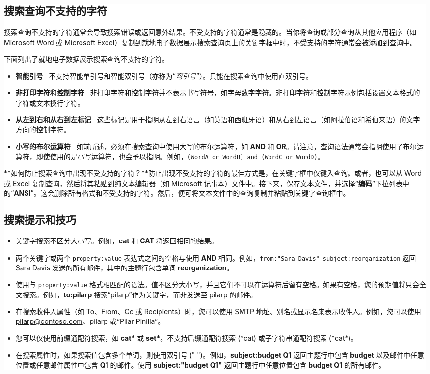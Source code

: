 
## 搜索查询不支持的字符

搜索查询不支持的字符通常会导致搜索错误或返回意外结果。不受支持的字符通常是隐藏的。当你将查询或部分查询从其他应用程序（如 Microsoft Word 或 Microsoft Excel）复制到就地电子数据展示搜索查询页上的关键字框中时，不受支持的字符通常会被添加到查询中。

下面列出了就地电子数据展示搜索查询不支持的字符。

  - **智能引号**   不支持智能单引号和智能双引号（亦称为“*弯引号*”）。只能在搜索查询中使用直双引号。

  - **非打印字符和控制字符**   非打印字符和控制字符并不表示书写符号，如字母数字字符。非打印字符和控制字符示例包括设置文本格式的字符或文本换行字符。

  - **从左到右和从右到左标记**   这些标记是用于指明从左到右语言（如英语和西班牙语）和从右到左语言（如阿拉伯语和希伯来语）的文字方向的控制字符。

  - **小写的布尔运算符**   如前所述，必须在搜索查询中使用大写的布尔运算符，如 **AND** 和 **OR**。请注意，查询语法通常会指明使用了布尔运算符，即使使用的是小写运算符，也会予以指明。例如，`(WordA or WordB) and (WordC or WordD)`。

**如何防止搜索查询中出现不受支持的字符？**防止出现不受支持的字符的最佳方式是，在关键字框中仅键入查询。或者，也可以从 Word 或 Excel 复制查询，然后将其粘贴到纯文本编辑器（如 Microsoft 记事本）文件中。接下来，保存文本文件，并选择“**编码**”下拉列表中的“**ANSI**”。这会删除所有格式和不受支持的字符。然后，便可将文本文件中的查询复制并粘贴到关键字查询框中。

## 搜索提示和技巧

  - 关键字搜索不区分大小写。例如，**cat** 和 **CAT** 将返回相同的结果。

  - 两个关键字或两个 `property:value` 表达式之间的空格与使用 **AND** 相同。例如，`from:"Sara Davis" subject:reorganization` 返回 Sara Davis 发送的所有邮件，其中的主题行包含单词 **reorganization**。

  - 使用与 `property:value` 格式相匹配的语法。值不区分大小写，并且它们不可以在运算符后留有空格。如果有空格，您的预期值将只会全文搜索。例如，**to:pilarp** 搜索“pilarp”作为关键字，而非发送至 pilarp 的邮件。

  - 在搜索收件人属性（如 To、From、Cc 或 Recipients）时，您可以使用 SMTP 地址、别名或显示名来表示收件人。例如，您可以使用 pilarp@contoso.com、pilarp 或“Pilar Pinilla”。

  - 您可以仅使用前缀通配符搜索，如 **cat\*** 或 **set\***。不支持后缀通配符搜索 (\*cat) 或子字符串通配符搜索 (\*cat\*)。

  - 在搜索属性时，如果搜索值包含多个单词，则使用双引号 (" ")。例如，**subject:budget Q1** 返回主题行中包含 **budget** 以及邮件中任意位置或任意邮件属性中包含 **Q1** 的邮件。使用 **subject:"budget Q1"** 返回主题行中任意位置包含 **budget Q1** 的所有邮件。

